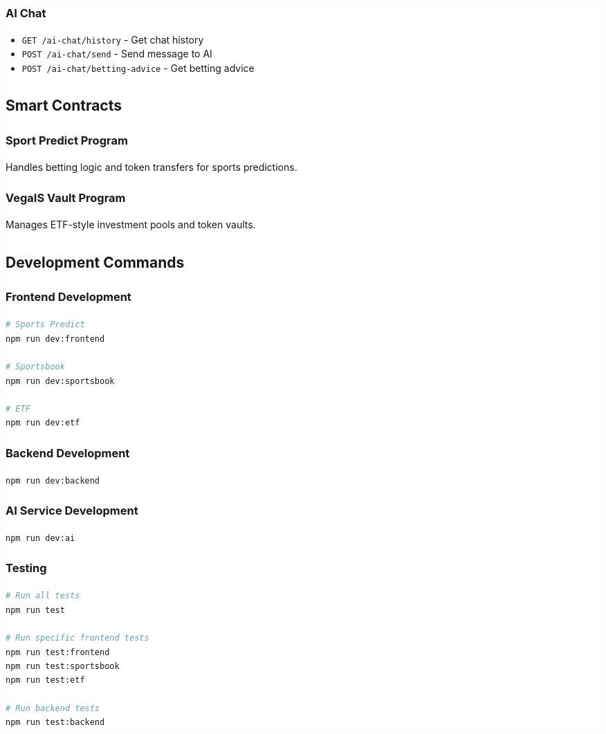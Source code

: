 ### AI Chat
- `GET /ai-chat/history` - Get chat history
- `POST /ai-chat/send` - Send message to AI
- `POST /ai-chat/betting-advice` - Get betting advice

## Smart Contracts

### Sport Predict Program
Handles betting logic and token transfers for sports predictions.

### VegaIS Vault Program
Manages ETF-style investment pools and token vaults.

## Development Commands

### Frontend Development
```bash
# Sports Predict
npm run dev:frontend

# Sportsbook
npm run dev:sportsbook

# ETF
npm run dev:etf
```

### Backend Development
```bash
npm run dev:backend
```

### AI Service Development
```bash
npm run dev:ai
```

### Testing
```bash
# Run all tests
npm run test

# Run specific frontend tests
npm run test:frontend
npm run test:sportsbook
npm run test:etf

# Run backend tests
npm run test:backend
```
